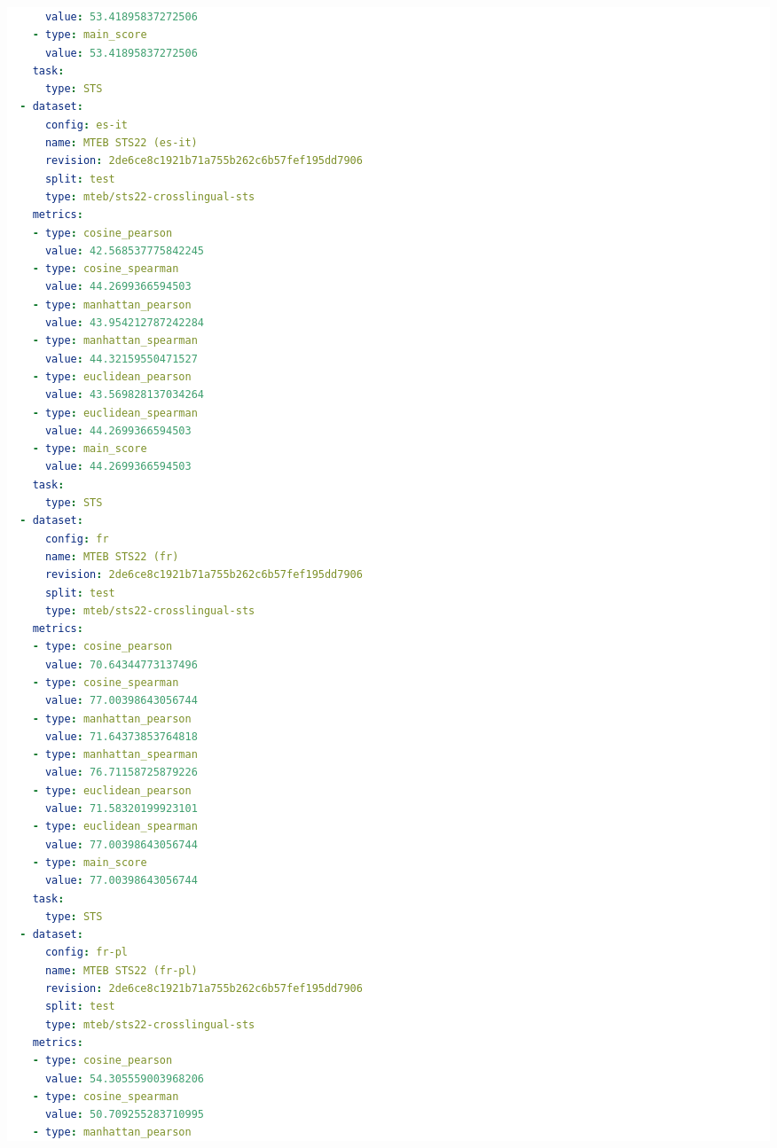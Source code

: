 ```yaml
      value: 53.41895837272506
    - type: main_score
      value: 53.41895837272506
    task:
      type: STS
  - dataset:
      config: es-it
      name: MTEB STS22 (es-it)
      revision: 2de6ce8c1921b71a755b262c6b57fef195dd7906
      split: test
      type: mteb/sts22-crosslingual-sts
    metrics:
    - type: cosine_pearson
      value: 42.568537775842245
    - type: cosine_spearman
      value: 44.2699366594503
    - type: manhattan_pearson
      value: 43.954212787242284
    - type: manhattan_spearman
      value: 44.32159550471527
    - type: euclidean_pearson
      value: 43.569828137034264
    - type: euclidean_spearman
      value: 44.2699366594503
    - type: main_score
      value: 44.2699366594503
    task:
      type: STS
  - dataset:
      config: fr
      name: MTEB STS22 (fr)
      revision: 2de6ce8c1921b71a755b262c6b57fef195dd7906
      split: test
      type: mteb/sts22-crosslingual-sts
    metrics:
    - type: cosine_pearson
      value: 70.64344773137496
    - type: cosine_spearman
      value: 77.00398643056744
    - type: manhattan_pearson
      value: 71.64373853764818
    - type: manhattan_spearman
      value: 76.71158725879226
    - type: euclidean_pearson
      value: 71.58320199923101
    - type: euclidean_spearman
      value: 77.00398643056744
    - type: main_score
      value: 77.00398643056744
    task:
      type: STS
  - dataset:
      config: fr-pl
      name: MTEB STS22 (fr-pl)
      revision: 2de6ce8c1921b71a755b262c6b57fef195dd7906
      split: test
      type: mteb/sts22-crosslingual-sts
    metrics:
    - type: cosine_pearson
      value: 54.305559003968206
    - type: cosine_spearman
      value: 50.709255283710995
    - type: manhattan_pearson
```